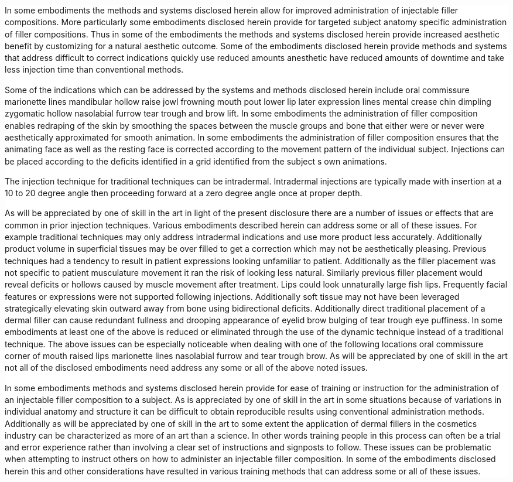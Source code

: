 In some embodiments the methods and systems disclosed herein allow for improved administration of injectable filler compositions. More particularly some embodiments disclosed herein provide for targeted subject anatomy specific administration of filler compositions. Thus in some of the embodiments the methods and systems disclosed herein provide increased aesthetic benefit by customizing for a natural aesthetic outcome. Some of the embodiments disclosed herein provide methods and systems that address difficult to correct indications quickly use reduced amounts anesthetic have reduced amounts of downtime and take less injection time than conventional methods.

Some of the indications which can be addressed by the systems and methods disclosed herein include oral commissure marionette lines mandibular hollow raise jowl frowning mouth pout lower lip later expression lines mental crease chin dimpling zygomatic hollow nasolabial furrow tear trough and brow lift. In some embodiments the administration of filler composition enables redraping of the skin by smoothing the spaces between the muscle groups and bone that either were or never were aesthetically approximated for smooth animation. In some embodiments the administration of filler composition ensures that the animating face as well as the resting face is corrected according to the movement pattern of the individual subject. Injections can be placed according to the deficits identified in a grid identified from the subject s own animations.

The injection technique for traditional techniques can be intradermal. Intradermal injections are typically made with insertion at a 10 to 20 degree angle then proceeding forward at a zero degree angle once at proper depth.

As will be appreciated by one of skill in the art in light of the present disclosure there are a number of issues or effects that are common in prior injection techniques. Various embodiments described herein can address some or all of these issues. For example traditional techniques may only address intradermal indications and use more product less accurately. Additionally product volume in superficial tissues may be over filled to get a correction which may not be aesthetically pleasing. Previous techniques had a tendency to result in patient expressions looking unfamiliar to patient. Additionally as the filler placement was not specific to patient musculature movement it ran the risk of looking less natural. Similarly previous filler placement would reveal deficits or hollows caused by muscle movement after treatment. Lips could look unnaturally large fish lips. Frequently facial features or expressions were not supported following injections. Additionally soft tissue may not have been leveraged strategically elevating skin outward away from bone using bidirectional deficits. Additionally direct traditional placement of a dermal filler can cause redundant fullness and drooping appearance of eyelid brow bulging of tear trough eye puffiness. In some embodiments at least one of the above is reduced or eliminated through the use of the dynamic technique instead of a traditional technique. The above issues can be especially noticeable when dealing with one of the following locations oral commissure corner of mouth raised lips marionette lines nasolabial furrow and tear trough brow. As will be appreciated by one of skill in the art not all of the disclosed embodiments need address any some or all of the above noted issues.

In some embodiments methods and systems disclosed herein provide for ease of training or instruction for the administration of an injectable filler composition to a subject. As is appreciated by one of skill in the art in some situations because of variations in individual anatomy and structure it can be difficult to obtain reproducible results using conventional administration methods. Additionally as will be appreciated by one of skill in the art to some extent the application of dermal fillers in the cosmetics industry can be characterized as more of an art than a science. In other words training people in this process can often be a trial and error experience rather than involving a clear set of instructions and signposts to follow. These issues can be problematic when attempting to instruct others on how to administer an injectable filler composition. In some of the embodiments disclosed herein this and other considerations have resulted in various training methods that can address some or all of these issues.
